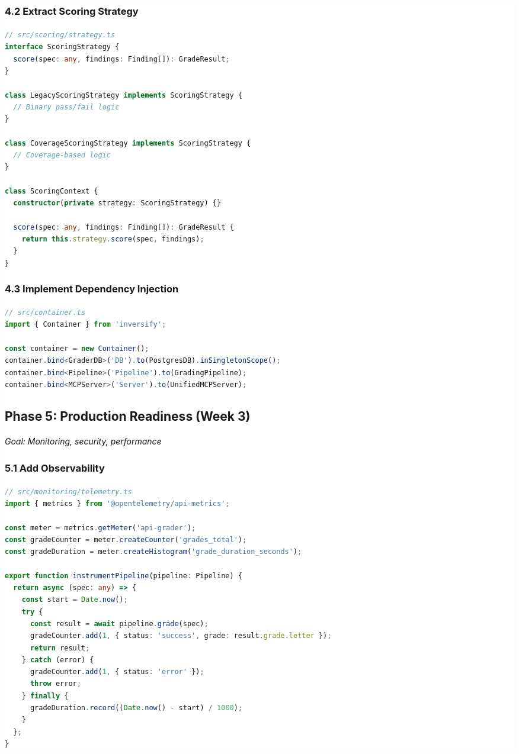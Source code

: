 ### 4.2 Extract Scoring Strategy
```typescript
// src/scoring/strategy.ts
interface ScoringStrategy {
  score(spec: any, findings: Finding[]): GradeResult;
}

class LegacyScoringStrategy implements ScoringStrategy {
  // Binary pass/fail logic
}

class CoverageScoringStrategy implements ScoringStrategy {
  // Coverage-based logic
}

class ScoringContext {
  constructor(private strategy: ScoringStrategy) {}
  
  score(spec: any, findings: Finding[]): GradeResult {
    return this.strategy.score(spec, findings);
  }
}
```

### 4.3 Implement Dependency Injection
```typescript
// src/container.ts
import { Container } from 'inversify';

const container = new Container();
container.bind<GraderDB>('DB').to(PostgresDB).inSingletonScope();
container.bind<Pipeline>('Pipeline').to(GradingPipeline);
container.bind<MCPServer>('Server').to(UnifiedMCPServer);
```

## Phase 5: Production Readiness (Week 3)
*Goal: Monitoring, security, performance*

### 5.1 Add Observability
```typescript
// src/monitoring/telemetry.ts
import { metrics } from '@opentelemetry/api-metrics';

const meter = metrics.getMeter('api-grader');
const gradeCounter = meter.createCounter('grades_total');
const gradeDuration = meter.createHistogram('grade_duration_seconds');

export function instrumentPipeline(pipeline: Pipeline) {
  return async (spec: any) => {
    const start = Date.now();
    try {
      const result = await pipeline.grade(spec);
      gradeCounter.add(1, { status: 'success', grade: result.grade.letter });
      return result;
    } catch (error) {
      gradeCounter.add(1, { status: 'error' });
      throw error;
    } finally {
      gradeDuration.record((Date.now() - start) / 1000);
    }
  };
}
```